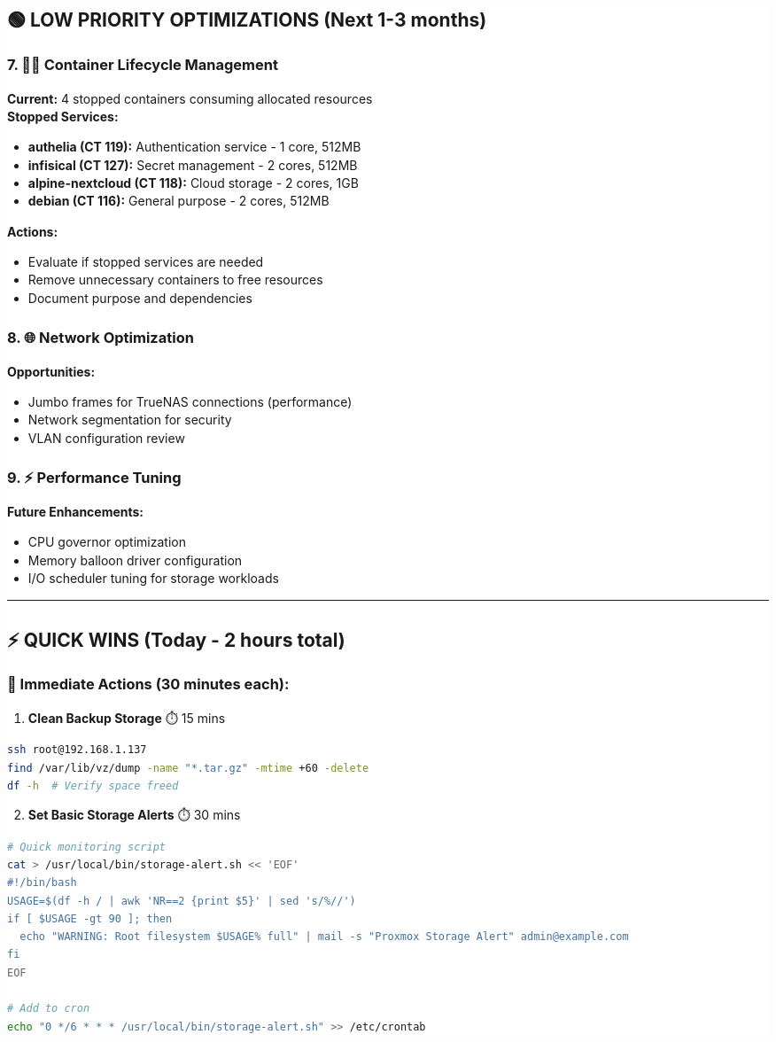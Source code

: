 
## 🟢 **LOW PRIORITY OPTIMIZATIONS** (Next 1-3 months)

### 7. **🏃‍♂️ Container Lifecycle Management**
**Current:** 4 stopped containers consuming allocated resources  
**Stopped Services:**
- **authelia (CT 119):** Authentication service - 1 core, 512MB
- **infisical (CT 127):** Secret management - 2 cores, 512MB  
- **alpine-nextcloud (CT 118):** Cloud storage - 2 cores, 1GB
- **debian (CT 116):** General purpose - 2 cores, 512MB

**Actions:**
- Evaluate if stopped services are needed
- Remove unnecessary containers to free resources
- Document purpose and dependencies

### 8. **🌐 Network Optimization**
**Opportunities:**
- Jumbo frames for TrueNAS connections (performance)
- Network segmentation for security
- VLAN configuration review

### 9. **⚡ Performance Tuning**
**Future Enhancements:**
- CPU governor optimization
- Memory balloon driver configuration
- I/O scheduler tuning for storage workloads

---

## ⚡ **QUICK WINS** (Today - 2 hours total)

### **🎯 Immediate Actions (30 minutes each):**

1. **Clean Backup Storage** ⏱️ 15 mins
```bash
ssh root@192.168.1.137
find /var/lib/vz/dump -name "*.tar.gz" -mtime +60 -delete
df -h  # Verify space freed
```

2. **Set Basic Storage Alerts** ⏱️ 30 mins
```bash
# Quick monitoring script
cat > /usr/local/bin/storage-alert.sh << 'EOF'
#!/bin/bash
USAGE=$(df -h / | awk 'NR==2 {print $5}' | sed 's/%//')
if [ $USAGE -gt 90 ]; then
  echo "WARNING: Root filesystem $USAGE% full" | mail -s "Proxmox Storage Alert" admin@example.com
fi
EOF

# Add to cron
echo "0 */6 * * * /usr/local/bin/storage-alert.sh" >> /etc/crontab
```
